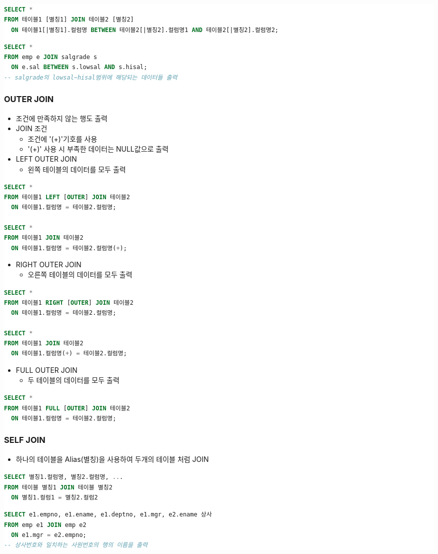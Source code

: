 ```sql
SELECT *
FROM 테이블1 [별칭1] JOIN 테이블2 [별칭2] 
  ON 테이블1[|별칭1].컬럼명 BETWEEN 테이블2[|별칭2].컬럼명1 AND 테이블2[|별칭2].컬럼명2;
```
```sql
SELECT *
FROM emp e JOIN salgrade s
  ON e.sal BETWEEN s.lowsal AND s.hisal;
-- salgrade의 lowsal~hisal범위에 해당되는 데이터들 출력
```

### OUTER JOIN
* 조건에 만족하지 않는 행도 출력
* JOIN 조건
  * 조건에 '(+)'기호를 사용
  * '(+)' 사용 시 부족한 데이터는 NULL값으로 출력
* LEFT OUTER JOIN
  * 왼쪽 테이블의 데이터를 모두 출력 
```sql
SELECT *
FROM 테이블1 LEFT [OUTER] JOIN 테이블2
  ON 테이블1.컬럼명 = 테이블2.컬럼명;

SELECT *
FROM 테이블1 JOIN 테이블2
  ON 테이블1.컬럼명 = 테이블2.컬럼명(+);
```

* RIGHT OUTER JOIN
  * 오른쪽 테이블의 데이터를 모두 출력 
```sql
SELECT *
FROM 테이블1 RIGHT [OUTER] JOIN 테이블2
  ON 테이블1.컬럼명 = 테이블2.컬럼명;

SELECT *
FROM 테이블1 JOIN 테이블2
  ON 테이블1.컬럼명(+) = 테이블2.컬럼명;
```

* FULL OUTER JOIN
  * 두 테이블의 데이터를 모두 출력 
```sql
SELECT *
FROM 테이블1 FULL [OUTER] JOIN 테이블2
  ON 테이블1.컬럼명 = 테이블2.컬럼명;
```

### SELF JOIN
* 하나의 테이블을 Alias(별칭)을 사용하여 두개의 테이블 처럼 JOIN
```sql
SELECT 별칭1.컬럼명, 별칭2.컬럼명, ...
FROM 테이블 별칭1 JOIN 테이블 별칭2
  ON 별칭1.컬럼1 = 별칭2.컬럼2
```
```sql
SELECT e1.empno, e1.ename, e1.deptno, e1.mgr, e2.ename 상사
FROM emp e1 JOIN emp e2
  ON e1.mgr = e2.empno;
-- 상사번호와 일치하는 사원번호의 행의 이름을 출력
```
